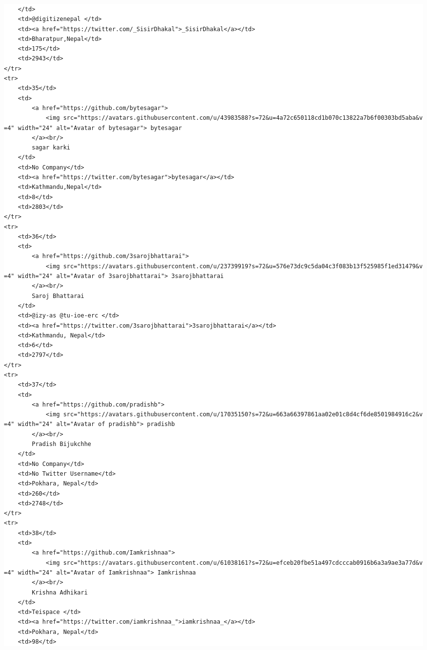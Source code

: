 		</td>
		<td>@digitizenepal </td>
		<td><a href="https://twitter.com/_SisirDhakal">_SisirDhakal</a></td>
		<td>Bharatpur,Nepal</td>
		<td>175</td>
		<td>2943</td>
	</tr>
	<tr>
		<td>35</td>
		<td>
			<a href="https://github.com/bytesagar">
				<img src="https://avatars.githubusercontent.com/u/43983588?s=72&u=4a72c650118cd1b070c13822a7b6f00303bd5aba&v=4" width="24" alt="Avatar of bytesagar"> bytesagar
			</a><br/>
			sagar karki
		</td>
		<td>No Company</td>
		<td><a href="https://twitter.com/bytesagar">bytesagar</a></td>
		<td>Kathmandu,Nepal</td>
		<td>8</td>
		<td>2803</td>
	</tr>
	<tr>
		<td>36</td>
		<td>
			<a href="https://github.com/3sarojbhattarai">
				<img src="https://avatars.githubusercontent.com/u/23739919?s=72&u=576e73dc9c5da04c3f083b13f525985f1ed31479&v=4" width="24" alt="Avatar of 3sarojbhattarai"> 3sarojbhattarai
			</a><br/>
			Saroj Bhattarai
		</td>
		<td>@izy-as @tu-ioe-erc </td>
		<td><a href="https://twitter.com/3sarojbhattarai">3sarojbhattarai</a></td>
		<td>Kathmandu, Nepal</td>
		<td>6</td>
		<td>2797</td>
	</tr>
	<tr>
		<td>37</td>
		<td>
			<a href="https://github.com/pradishb">
				<img src="https://avatars.githubusercontent.com/u/17035150?s=72&u=663a66397861aa02e01c8d4cf6de8501984916c2&v=4" width="24" alt="Avatar of pradishb"> pradishb
			</a><br/>
			Pradish Bijukchhe
		</td>
		<td>No Company</td>
		<td>No Twitter Username</td>
		<td>Pokhara, Nepal</td>
		<td>260</td>
		<td>2748</td>
	</tr>
	<tr>
		<td>38</td>
		<td>
			<a href="https://github.com/Iamkrishnaa">
				<img src="https://avatars.githubusercontent.com/u/61038161?s=72&u=efceb20fbe51a497cdcccab0916b6a3a9ae3a77d&v=4" width="24" alt="Avatar of Iamkrishnaa"> Iamkrishnaa
			</a><br/>
			Krishna Adhikari
		</td>
		<td>Teispace </td>
		<td><a href="https://twitter.com/iamkrishnaa_">iamkrishnaa_</a></td>
		<td>Pokhara, Nepal</td>
		<td>98</td>